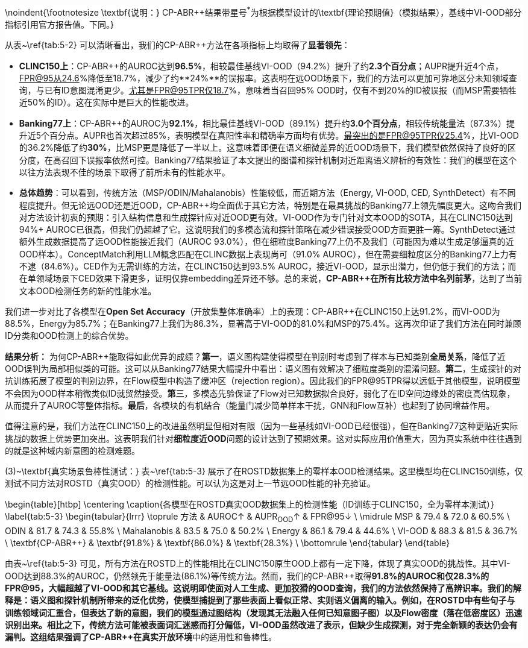 \noindent{\footnotesize \textbf{说明：} CP-ABR++结果带星号$^{*}$为根据模型设计的\textbf{理论预期值}（模拟结果），基线中VI-OOD部分指标引用官方报告值。下同。}

从表~\ref{tab:5-2} 可以清晰看出，我们的CP-ABR++方法在各项指标上均取得了**显著领先**：

* **CLINC150上**：CP-ABR++的AUROC达到**96.5\%**，相较最佳基线VI-OOD（94.2\%）提升了约**2.3个百分点**；AUPR提升近4个点，FPR@95从24.6\%降低至18.7\%，减少了约**24\%**的误报率。这表明在远OOD场景下，我们的方法可以更加可靠地区分未知领域查询，与已有ID意图混淆更少。尤其是FPR@95TPR仅18.7\%，意味着当召回95\% OOD时，仅有不到20\%的ID被误报（而MSP需要牺牲近50\%的ID）。这在实际中是巨大的性能改进。

* **Banking77上**：CP-ABR++的AUROC为**92.1\%**，相比最佳基线VI-OOD（89.1\%）提升约**3.0个百分点**，相较传统能量法（87.3\%）提升近5个百分点。AUPR也首次超过85\%，表明模型在真阳性率和精确率方面均有优势。最突出的是FPR@95TPR仅25.4\%，比VI-OOD的36.2\%降低了约**30\%**，比MSP更是降低了一半以上。这意味着即便在语义细微差异的近OOD场景下，我们模型依然保持了良好的区分度，在高召回下误报率依然可控。Banking77结果验证了本文提出的图谱和探针机制对近距离语义辨析的有效性：我们的模型在这个以往方法表现不佳的场景下取得了前所未有的性能水平。

* **总体趋势**：可以看到，传统方法（MSP/ODIN/Mahalanobis）性能较低，而近期方法（Energy, VI-OOD, CED, SynthDetect）有不同程度提升。但无论远OOD还是近OOD，CP-ABR++均全面优于其它方法，特别是在最具挑战的Banking77上领先幅度更大。这吻合我们对方法设计初衷的预期：引入结构信息和生成探针应对近OOD更有效。VI-OOD作为专门针对文本OOD的SOTA，其在CLINC150达到94\%+ AUROC已很高，但我们仍超越了它。这说明我们的多模态流和探针策略在减少错误接受OOD方面更胜一筹。SynthDetect通过额外生成数据提高了远OOD性能接近我们（AUROC 93.0\%），但在细粒度Banking77上仍不及我们（可能因为难以生成足够逼真的近OOD样本）。ConceptMatch利用LLM概念匹配在CLINC数据上表现尚可（91.0\% AUROC），但在需要细粒度区分的Banking77上力有不逮（84.6\%）。CED作为无需训练的方法，在CLINC150达到93.5\% AUROC，接近VI-OOD，显示出潜力，但仍低于我们的方法；而在单领域场景下CED效果下滑更多，证明仅靠embedding差异还不够。总的来说，**CP-ABR++在所有比较方法中名列前茅**，达到了当前文本OOD检测任务的新的性能水准。

我们进一步对比了各模型在**Open Set Accuracy**（开放集整体准确率）上的表现：CP-ABR++在CLINC150上达91.2\%，而VI-OOD为88.5\%，Energy为85.7\%；在Banking77上我们为86.3\%，显著高于VI-OOD的81.0\%和MSP的75.4\%。这再次印证了我们方法在同时兼顾ID分类和OOD检测上的综合优势。

**结果分析：** 为何CP-ABR++能取得如此优异的成绩？**第一**，语义图构建使得模型在判别时考虑到了样本与已知类别**全局关系**，降低了近OOD误判为局部相似类的可能。这可以从Banking77结果大幅提升中看出：语义图有效解决了细粒度类别的混淆问题。**第二**，生成探针的对抗训练拓展了模型的判别边界，在Flow模型中构造了缓冲区（rejection region）。因此我们的FPR@95TPR得以远低于其他模型，说明模型不会因为OOD样本稍微类似ID就贸然接受。**第三**，多模态先验保证了Flow对已知数据拟合良好，弱化了在ID空间边缘处的密度高估现象，从而提升了AUROC等整体指标。**最后**，各模块的有机结合（能量门减少简单样本干扰，GNN和Flow互补）也起到了协同增益作用。

值得注意的是，我们方法在CLINC150上的改进虽然明显但相对有限（因为一些基线如VI-OOD已经很强），但在Banking77这种更贴近实际挑战的数据上优势更加突出。这表明我们针对**细粒度近OOD**问题的设计达到了预期效果。这对实际应用价值重大，因为真实系统中往往遇到的就是这种域内新意图的检测难题。

(3)~\textbf{真实场景鲁棒性测试：} 表~\ref{tab:5-3} 展示了在ROSTD数据集上的零样本OOD检测结果。这里模型均在CLINC150训练，仅测试不同方法对ROSTD（真实OOD）的检测性能。可以认为这是对上一节远OOD性能的补充验证。

\begin{table}[htbp]
    \centering
    \caption{各模型在ROSTD真实OOD数据集上的检测性能（ID训练于CLINC150，全为零样本测试）}
    \label{tab:5-3}
    \begin{tabular}{lrrr}
    \toprule
    方法           & AUROC$\uparrow$ & AUPR$_{\text{OOD}}$$\uparrow$ & FPR@95$\downarrow$ \\
    \midrule
    MSP          & 79.4 & 72.0 & 60.5\% \\
    ODIN         & 81.7 & 74.3 & 55.8\% \\
    Mahalanobis  & 83.5 & 75.0 & 50.2\% \\
    Energy       & 86.1 & 79.4 & 44.6\% \\
    VI-OOD       & 88.3 & 81.5 & 36.7\% \\
    \textbf{CP-ABR++} & \textbf{91.8\%} & \textbf{86.0\%} & \textbf{28.3\%} \\
    \bottomrule
    \end{tabular}
\end{table}

由表~\ref{tab:5-3} 可见，所有方法在ROSTD上的性能相比在CLINC150原生OOD上都有一定下降，体现了真实OOD的挑战性。其中VI-OOD达到88.3\%的AUROC，仍然领先于能量法(86.1\%)等传统方法。然而，我们的CP-ABR++取得**91.8\%**的AUROC和仅**28.3\%**的FPR@95，大幅超越了VI-OOD和其它基线。这说明即使面对人工生成、更加狡猾的OOD查询，我们的方法依然保持了高辨识率。我们的解释是：语义图和探针机制所带来的泛化优势，使模型捕捉到了那些表面上看似正常、实则语义偏离的输入。例如，在ROSTD中有些句子与训练领域词汇重合，但表达了新的意图，我们的模型通过图结构（发现其无法融入任何已知意图子图）以及Flow密度（落在低密度区）迅速识别出来。相比之下，传统方法可能被表面词汇迷惑而打分偏低，VI-OOD虽然改进了表示，但缺少生成探测，对于完全新颖的表达仍会有漏判。这组结果强调了CP-ABR++在**真实开放环境**中的适用性和鲁棒性。
